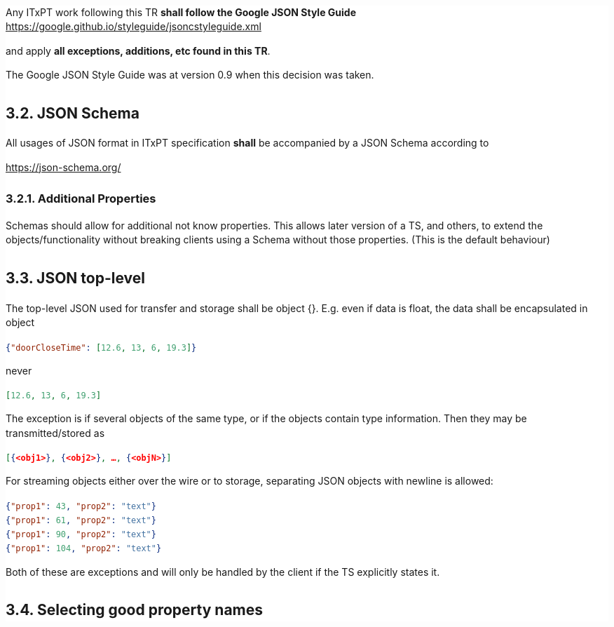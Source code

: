 Any ITxPT work following this TR **shall follow the Google JSON Style
Guide** <https://google.github.io/styleguide/jsoncstyleguide.xml>

and apply **all exceptions, additions, etc found in this TR**.

The Google JSON Style Guide was at version 0.9 when this decision was
taken.

## 3.2. JSON Schema

All usages of JSON format in ITxPT specification **shall** be
accompanied by a JSON Schema according to

<https://json-schema.org/>

### 3.2.1. Additional Properties

Schemas should allow for additional not know properties. This allows
later version of a TS, and others, to extend the objects/functionality
without breaking clients using a Schema without those properties. (This
is the default behaviour)

## 3.3. JSON top-level 

The top-level JSON used for transfer and storage shall be object {}.
E.g. even if data is float, the data shall be encapsulated in object

```json
{"doorCloseTime": [12.6, 13, 6, 19.3]}  
```
never  
```json
[12.6, 13, 6, 19.3]
```

The exception is if several objects of the same type, or if the objects
contain type information. Then they may be transmitted/stored as

```json
[{<obj1>}, {<obj2>}, …, {<objN>}]
```

For streaming objects either over the wire or to storage, separating
JSON objects with newline is allowed:

```json
{"prop1": 43, "prop2": "text"}  
{"prop1": 61, "prop2": "text"}  
{"prop1": 90, "prop2": "text"}  
{"prop1": 104, "prop2": "text"}
```

Both of these are exceptions and will only be handled by the client if
the TS explicitly states it.

## 3.4. Selecting good property names
